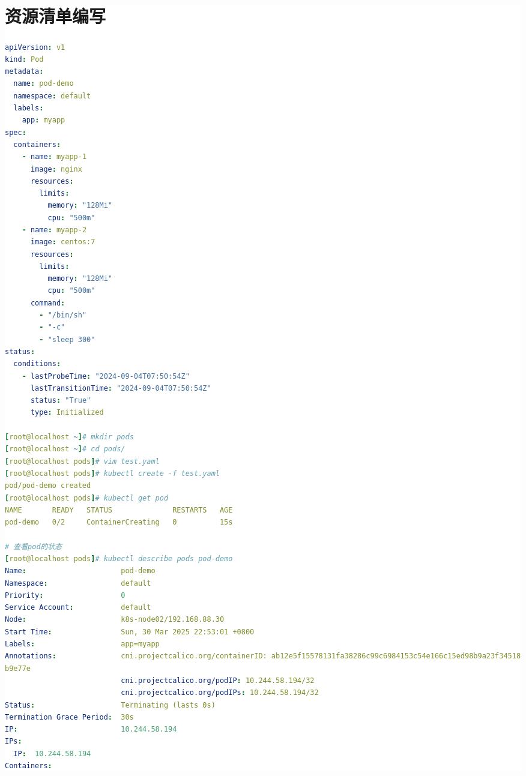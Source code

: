 # 资源清单编写

```yaml
apiVersion: v1
kind: Pod
metadata:
  name: pod-demo
  namespace: default
  labels:
    app: myapp
spec:
  containers:
    - name: myapp-1
      image: nginx
      resources:
        limits:
          memory: "128Mi"
          cpu: "500m"
    - name: myapp-2
      image: centos:7
      resources:
        limits:
          memory: "128Mi"
          cpu: "500m"
      command:
        - "/bin/sh"
        - "-c"
        - "sleep 300"
status:
  conditions:
    - lastProbeTime: "2024-09-04T07:50:54Z"
      lastTransitionTime: "2024-09-04T07:50:54Z"
      status: "True"
      type: Initialized

[root@localhost ~]# mkdir pods
[root@localhost ~]# cd pods/
[root@localhost pods]# vim test.yaml
[root@localhost pods]# kubectl create -f test.yaml
pod/pod-demo created
[root@localhost pods]# kubectl get pod
NAME       READY   STATUS              RESTARTS   AGE
pod-demo   0/2     ContainerCreating   0          15s

# 查看pod的状态
[root@localhost pods]# kubectl describe pods pod-demo
Name:                      pod-demo
Namespace:                 default
Priority:                  0
Service Account:           default
Node:                      k8s-node02/192.168.88.30
Start Time:                Sun, 30 Mar 2025 22:53:01 +0800
Labels:                    app=myapp
Annotations:               cni.projectcalico.org/containerID: ab12e5f15578131fa38286c99c6984153c54e166c15ed98b9a23f34518b9e77e
                           cni.projectcalico.org/podIP: 10.244.58.194/32
                           cni.projectcalico.org/podIPs: 10.244.58.194/32
Status:                    Terminating (lasts 0s)
Termination Grace Period:  30s
IP:                        10.244.58.194
IPs:
  IP:  10.244.58.194
Containers:
```